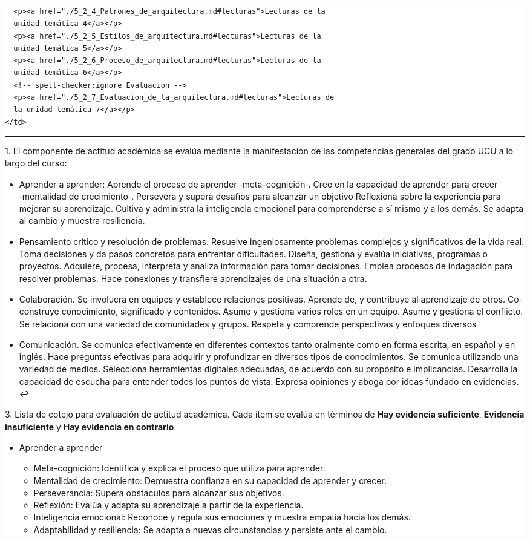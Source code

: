       <p><a href="./5_2_4_Patrones_de_arquitectura.md#lecturas">Lecturas de la
      unidad temática 4</a></p>
      <p><a href="./5_2_5_Estilos_de_arquitectura.md#lecturas">Lecturas de la
      unidad temática 5</a></p>
      <p><a href="./5_2_6_Proceso_de_arquitectura.md#lecturas">Lecturas de la
      unidad temática 6</a></p>
      <!-- spell-checker:ignore Evaluacion -->
      <p><a href="./5_2_7_Evaluacion_de_la_arquitectura.md#lecturas">Lecturas de
      la unidad temática 7</a></p>
    </td>
  </tr>
</table>


----


<span id="ref_1">
1. El componente de actitud académica se evalúa mediante la
manifestación de las competencias generales del grado UCU a lo largo del curso:

* Aprender a aprender: Aprende el proceso de aprender ‑meta-cognición‑. Cree
  en la capacidad de aprender para crecer ‑mentalidad de crecimiento‑. Persevera
  y supera desafíos para alcanzar un objetivo Reflexiona sobre la experiencia
  para mejorar su aprendizaje. Cultiva y administra la inteligencia emocional
  para comprenderse a sí mismo y a los demás. Se adapta al cambio y muestra
  resiliencia.

* Pensamiento crítico y resolución de problemas. Resuelve ingeniosamente
  problemas complejos y significativos de la vida real. Toma decisiones y da
  pasos concretos para enfrentar dificultades. Diseña, gestiona y evalúa
  iniciativas, programas o proyectos. Adquiere, procesa, interpreta y analiza
  información para tomar decisiones. Emplea procesos de indagación para resolver
  problemas. Hace conexiones y transfiere aprendizajes de una situación a otra.

* Colaboración. Se involucra en equipos y establece relaciones positivas.
  Aprende de, y contribuye al aprendizaje de otros. Co-construye conocimiento,
  significado y contenidos. Asume y gestiona varios roles en un equipo. Asume y
  gestiona el conflicto. Se relaciona con una variedad de comunidades y grupos.
  Respeta y comprende perspectivas y enfoques diversos

* Comunicación. Se comunica efectivamente en diferentes contextos tanto
  oralmente como en forma escrita, en español y en inglés. Hace preguntas
  efectivas para adquirir y profundizar en diversos tipos de conocimientos. Se
  comunica utilizando una variedad de medios. Selecciona herramientas digitales
  adecuadas, de acuerdo con su propósito e implicancias. Desarrolla la capacidad
  de escucha para entender todos los puntos de vista. Expresa opiniones y aboga
  por ideas fundado en evidencias.
</span><a href="#back_ref_1" title="Volver...">↩︎</a>

<span id="ref_3">
3. Lista de cotejo para evaluación de actitud académica. Cada ítem se evalúa en
   términos de <b>Hay evidencia suficiente</b>, <b>Evidencia insuficiente</b> y <b>Hay
   evidencia en contrario</b>.
<ul>
  <li>Aprender a aprender</li>
    <ul>
      <li>Meta-cognición: Identifica y explica el proceso que utiliza para
      aprender.</li>
      <li>Mentalidad de crecimiento: Demuestra confianza en su capacidad de
      aprender y crecer.</li>
      <li>Perseverancia: Supera obstáculos para alcanzar sus objetivos.</li>
      <li>Reflexión: Evalúa y adapta su aprendizaje a partir de la experiencia.</li>
      <li>Inteligencia emocional: Reconoce y regula sus emociones y muestra
      empatía hacia los demás.</li>
      <li>Adaptabilidad y resiliencia: Se adapta a nuevas circunstancias y
      persiste ante el cambio.</li>